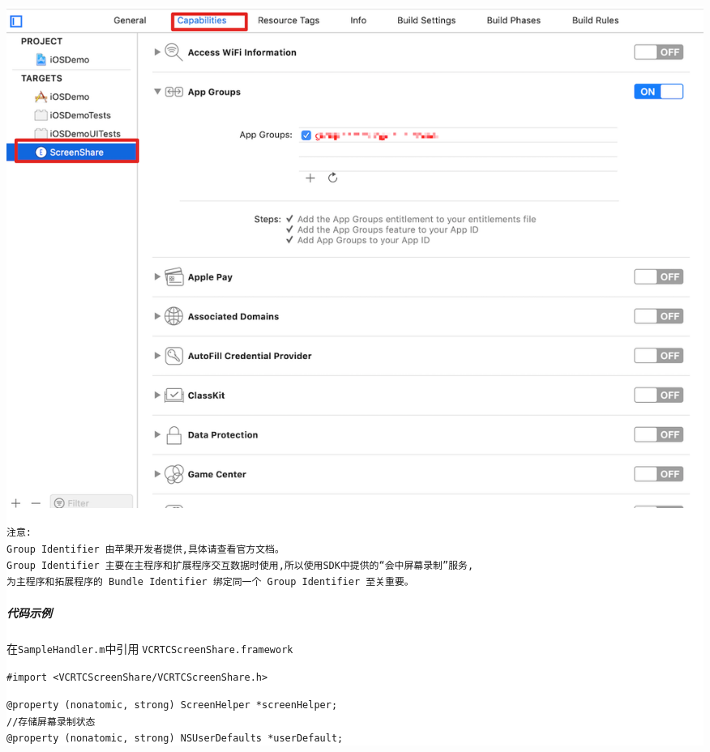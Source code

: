 ![18](../_images/ios/18.png)

```红色
注意: 
Group Identifier 由苹果开发者提供,具体请查看官方文档。  
Group Identifier 主要在主程序和扩展程序交互数据时使用,所以使用SDK中提供的“会中屏幕录制”服务,  
为主程序和拓展程序的 Bundle Identifier 绑定同一个 Group Identifier 至关重要。
```

##### 代码示例

在`SampleHandler.m`中引用 `VCRTCScreenShare.framework`

```objc
#import <VCRTCScreenShare/VCRTCScreenShare.h>
```

```objc
@property (nonatomic, strong) ScreenHelper *screenHelper;
//存储屏幕录制状态
@property (nonatomic, strong) NSUserDefaults *userDefault;

```

